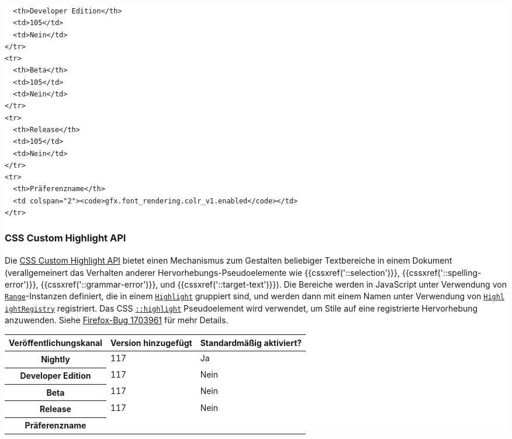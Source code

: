       <th>Developer Edition</th>
      <td>105</td>
      <td>Nein</td>
    </tr>
    <tr>
      <th>Beta</th>
      <td>105</td>
      <td>Nein</td>
    </tr>
    <tr>
      <th>Release</th>
      <td>105</td>
      <td>Nein</td>
    </tr>
    <tr>
      <th>Präferenzname</th>
      <td colspan="2"><code>gfx.font_rendering.colr_v1.enabled</code></td>
    </tr>
  </tbody>
</table>

### CSS Custom Highlight API

Die [CSS Custom Highlight API](/de/docs/Web/API/CSS_Custom_Highlight_API) bietet einen Mechanismus zum Gestalten beliebiger Textbereiche in einem Dokument (verallgemeinert das Verhalten anderer Hervorhebungs-Pseudoelemente wie {{cssxref('::selection')}}, {{cssxref('::spelling-error')}}, {{cssxref('::grammar-error')}}, und {{cssxref('::target-text')}}). Die Bereiche werden in JavaScript unter Verwendung von [`Range`](/de/docs/Web/API/Range)-Instanzen definiert, die in einem [`Highlight`](/de/docs/Web/API/Highlight) gruppiert sind, und werden dann mit einem Namen unter Verwendung von [`HighlightRegistry`](/de/docs/Web/API/HighlightRegistry) registriert. Das CSS [`::highlight`](/de/docs/Web/CSS/::highlight) Pseudoelement wird verwendet, um Stile auf eine registrierte Hervorhebung anzuwenden. Siehe [Firefox-Bug 1703961](https://bugzil.la/1703961) für mehr Details.

<table>
  <thead>
    <tr>
      <th>Veröffentlichungskanal</th>
      <th>Version hinzugefügt</th>
      <th>Standardmäßig aktiviert?</th>
    </tr>
  </thead>
  <tbody>
    <tr>
      <th>Nightly</th>
      <td>117</td>
      <td>Ja</td>
    </tr>
    <tr>
      <th>Developer Edition</th>
      <td>117</td>
      <td>Nein</td>
    </tr>
    <tr>
      <th>Beta</th>
      <td>117</td>
      <td>Nein</td>
    </tr>
    <tr>
      <th>Release</th>
      <td>117</td>
      <td>Nein</td>
    </tr>
    <tr>
      <th>Präferenzname</th>